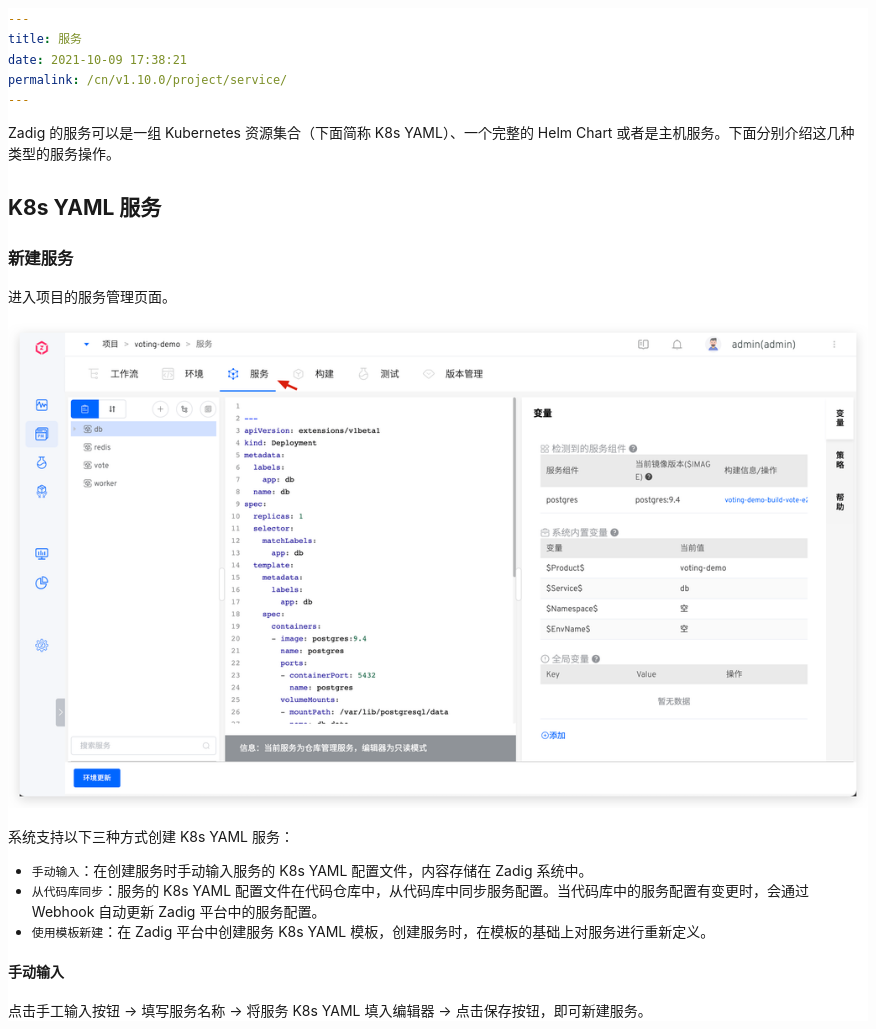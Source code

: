 ```yaml
---
title: 服务
date: 2021-10-09 17:38:21
permalink: /cn/v1.10.0/project/service/
---
```


Zadig 的服务可以是一组 Kubernetes 资源集合（下面简称 K8s YAML）、一个完整的 Helm Chart 或者是主机服务。下面分别介绍这几种类型的服务操作。

## K8s YAML 服务

### 新建服务

进入项目的服务管理页面。

![创建服务](./_images/service.png)

系统支持以下三种方式创建 K8s YAML 服务：
- `手动输入`：在创建服务时手动输入服务的 K8s YAML 配置文件，内容存储在 Zadig 系统中。
- `从代码库同步`：服务的 K8s YAML 配置文件在代码仓库中，从代码库中同步服务配置。当代码库中的服务配置有变更时，会通过 Webhook 自动更新 Zadig 平台中的服务配置。
- `使用模板新建`：在 Zadig 平台中创建服务 K8s YAML 模板，创建服务时，在模板的基础上对服务进行重新定义。

#### 手动输入

点击手工输入按钮 -> 填写服务名称 -> 将服务 K8s YAML 填入编辑器 -> 点击保存按钮，即可新建服务。
